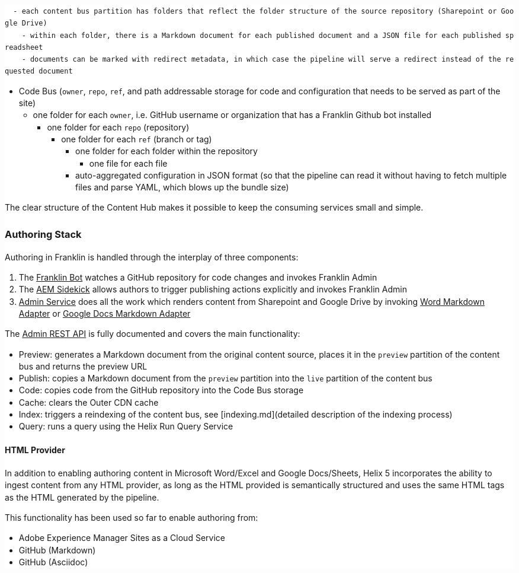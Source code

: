       - each content bus partition has folders that reflect the folder structure of the source repository (Sharepoint or Google Drive)
        - within each folder, there is a Markdown document for each published document and a JSON file for each published spreadsheet
        - documents can be marked with redirect metadata, in which case the pipeline will serve a redirect instead of the requested document
- Code Bus (`owner`, `repo`, `ref`, and path addressable storage for code and configuration that needs to be served as part of the site)
  - one folder for each `owner`, i.e. GitHub username or organization that has a Franklin Github bot installed
    - one folder for each `repo` (repository)
      - one folder for each `ref` (branch or tag)
        - one folder for each folder within the repository
          - one file for each file
        - auto-aggregated configuration in JSON format (so that the pipeline can read it without having to fetch multiple files and parse YAML, which blows up the bundle size)

The clear structure of the Content Hub makes it possible to keep the consuming services small and simple.
### Authoring Stack

Authoring in Franklin is handled through the interplay of three components:

1. The [Franklin Bot](https://github.com/adobe/helix-bot) watches a GitHub repository for code changes and invokes Franklin Admin
2. The [AEM Sidekick](https://github.com/adobe/helix-sidekick) allows authors to trigger publishing actions explicitly and invokes Franklin Admin
3. [Admin Service](https://github.com/adobe/helix-admin) does all the work which renders content from Sharepoint and Google Drive by invoking [Word Markdown Adapter](https://github.com/adobe/helix-word2md) or [Google Docs Markdown Adapter](https://github.com/adobe/helix-gdoc2md)

The [Admin REST API](https://www.hlx.live/docs/admin.html) is fully documented and covers the main functionality:

- Preview: generates a Markdown document from the original content source, places it in the `preview` partition of the content bus and returns the preview URL
- Publish: copies a Markdown document from the `preview` partition into the `live` partition of the content bus
- Code: copies code from the GitHub repository into the Code Bus storage
- Cache: clears the Outer CDN cache
- Index: triggers a reindexing of the content bus, see [indexing.md](detailed description of the indexing process)
- Query: runs a query using the Helix Run Query Service

#### HTML Provider

In addition to enabling authoring content in Microsoft Word/Excel and Google Docs/Sheets, Helix 5 incorporates the ability to ingest content from any HTML provider, as long as the HTML provided is semantically structured and uses the same HTML tags as the HTML generated by the pipeline.

This functionality has been used so far to enable authoring from:
- Adobe Experience Manager Sites as a Cloud Service
- GitHub (Markdown)
- GitHub (Asciidoc)

